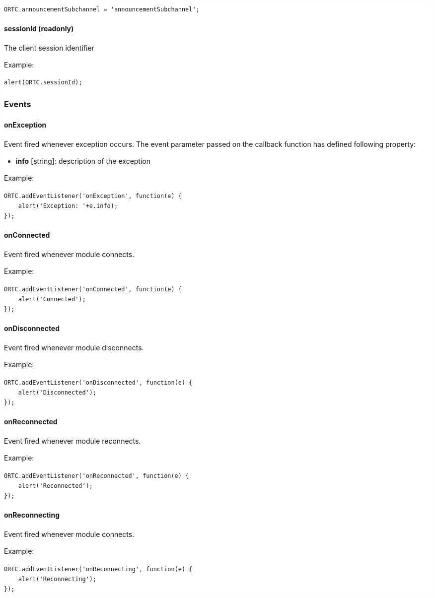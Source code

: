 	ORTC.announcementSubchannel = 'announcementSubchannel';
#### sessionId (readonly)
The client session identifier

Example:

	alert(ORTC.sessionId);

### Events

#### onException
Event fired whenever exception occurs.
The event parameter passed on the callback function has defined following property:
- **info** [string]: description of the exception

Example:

	ORTC.addEventListener('onException', function(e) {	
		alert('Exception: '+e.info);
	});

#### onConnected
Event fired whenever module connects.

Example:

	ORTC.addEventListener('onConnected', function(e) {
		alert('Connected');
	});

#### onDisconnected
Event fired whenever module disconnects.

Example:

	ORTC.addEventListener('onDisconnected', function(e) {
		alert('Disconnected');
	});

#### onReconnected
Event fired whenever module reconnects.

Example:

	ORTC.addEventListener('onReconnected', function(e) {
		alert('Reconnected');
	});

#### onReconnecting
Event fired whenever module connects.

Example:

	ORTC.addEventListener('onReconnecting', function(e) {
		alert('Reconnecting');
	});
